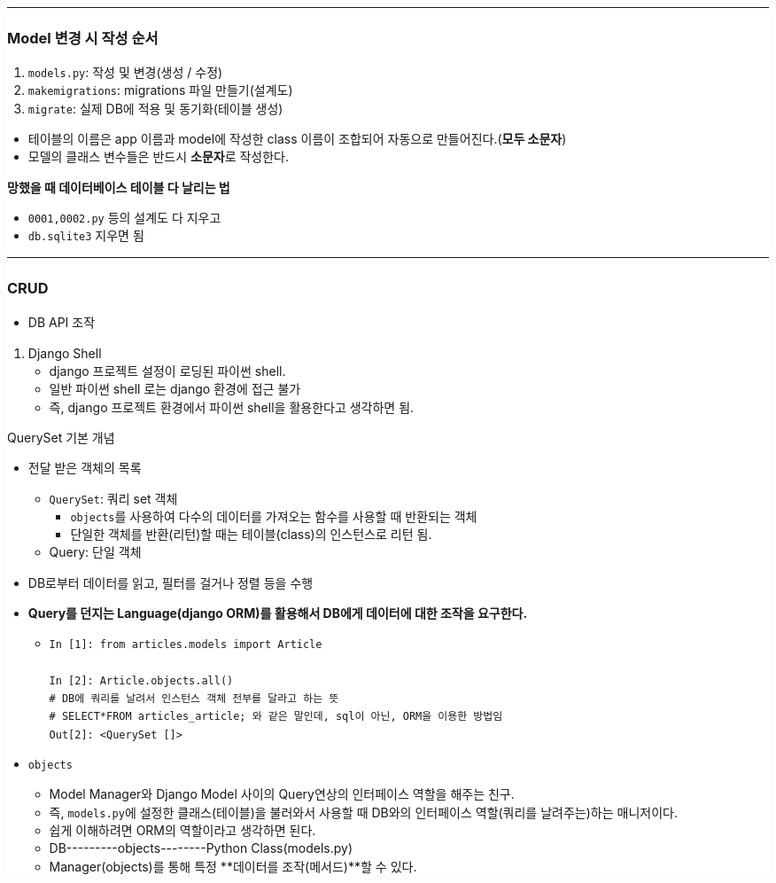 ------

### Model 변경 시 작성 순서

1. `models.py`: 작성 및 변경(생성 / 수정)
2. `makemigrations`: migrations 파일 만들기(설계도)
3. `migrate`: 실제 DB에 적용 및 동기화(테이블 생성)

- 테이블의 이름은 app 이름과 model에 작성한 class 이름이 조합되어 자동으로 만들어진다.(**모두 소문자**)
- 모델의 클래스 변수들은 반드시 **소문자**로 작성한다.

**망했을 때 데이터베이스 테이블 다 날리는 법**

- `0001,0002.py` 등의 설계도 다 지우고
- `db.sqlite3` 지우면 됨

-------

### CRUD

- DB API 조작

1. Django Shell
   - django 프로젝트 설정이 로딩된 파이썬 shell.
   - 일반 파이썬 shell 로는 django 환경에 접근 불가
   - 즉, django 프로젝트 환경에서 파이썬 shell을 활용한다고 생각하면 됨.

QuerySet 기본 개념

- 전달 받은 객체의 목록

  - `QuerySet`: 쿼리 set 객체
    - `objects`를 사용하여 다수의 데이터를 가져오는 함수를 사용할 때 반환되는 객체
    - 단일한 객체를 반환(리턴)할 때는 테이블(class)의 인스턴스로 리턴 됨.
  - Query: 단일 객체

- DB로부터 데이터를 읽고, 필터를 걸거나 정렬 등을 수행

- **Query를 던지는 Language(django ORM)를 활용해서 DB에게 데이터에 대한 조작을 요구한다.**

  - ```ipython
    In [1]: from articles.models import Article
    
    In [2]: Article.objects.all()
    # DB에 쿼리를 날려서 인스턴스 객체 전부를 달라고 하는 뜻
    # SELECT*FROM articles_article; 와 같은 말인데, sql이 아닌, ORM을 이용한 방법임
    Out[2]: <QuerySet []>
    ```

- `objects`
  - Model Manager와 Django Model 사이의 Query연상의 인터페이스 역할을 해주는 친구.
  - 즉, `models.py`에 설정한 클래스(테이블)을 불러와서 사용할 때 DB와의 인터페이스 역할(쿼리를 날려주는)하는 매니저이다.
  - 쉽게 이해하려면 ORM의 역할이라고 생각하면 된다.
  - DB---------objects--------Python Class(models.py)
  - Manager(objects)를 통해 특정 **데이터를 조작(메서드)**할 수 있다.
